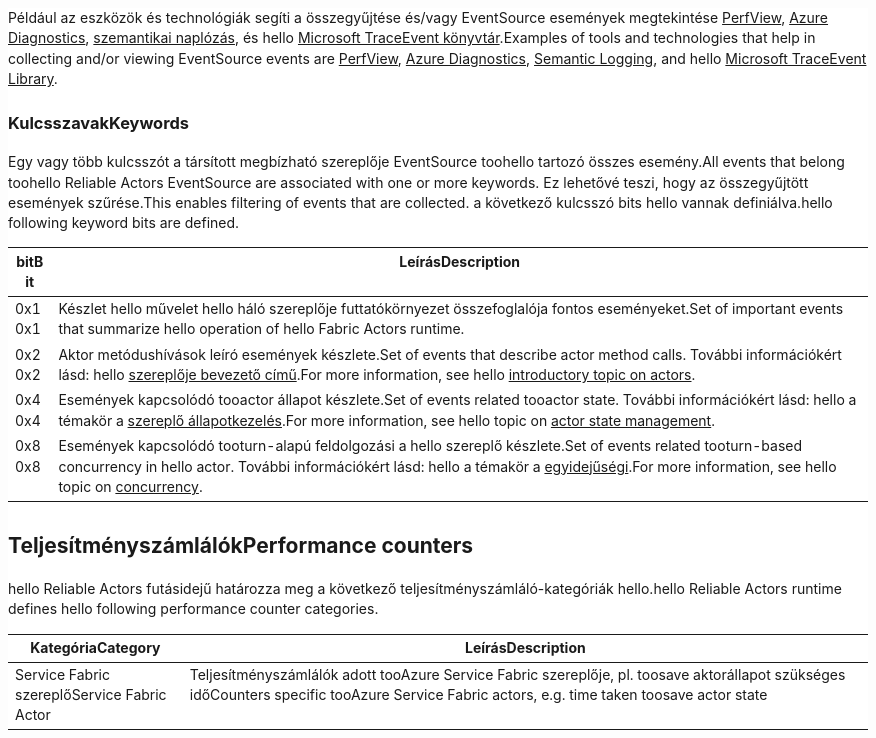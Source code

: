 <span data-ttu-id="439f8-109">Például az eszközök és technológiák segíti a összegyűjtése és/vagy EventSource események megtekintése [PerfView](http://www.microsoft.com/download/details.aspx?id=28567), [Azure Diagnostics](../cloud-services/cloud-services-dotnet-diagnostics.md), [szemantikai naplózás](https://msdn.microsoft.com/library/dn774980.aspx), és hello [ Microsoft TraceEvent könyvtár](http://www.nuget.org/packages/Microsoft.Diagnostics.Tracing.TraceEvent).</span><span class="sxs-lookup"><span data-stu-id="439f8-109">Examples of tools and technologies that help in collecting and/or viewing EventSource events are [PerfView](http://www.microsoft.com/download/details.aspx?id=28567), [Azure Diagnostics](../cloud-services/cloud-services-dotnet-diagnostics.md), [Semantic Logging](https://msdn.microsoft.com/library/dn774980.aspx), and hello [Microsoft TraceEvent Library](http://www.nuget.org/packages/Microsoft.Diagnostics.Tracing.TraceEvent).</span></span>

### <a name="keywords"></a><span data-ttu-id="439f8-110">Kulcsszavak</span><span class="sxs-lookup"><span data-stu-id="439f8-110">Keywords</span></span>
<span data-ttu-id="439f8-111">Egy vagy több kulcsszót a társított megbízható szereplője EventSource toohello tartozó összes esemény.</span><span class="sxs-lookup"><span data-stu-id="439f8-111">All events that belong toohello Reliable Actors EventSource are associated with one or more keywords.</span></span> <span data-ttu-id="439f8-112">Ez lehetővé teszi, hogy az összegyűjtött események szűrése.</span><span class="sxs-lookup"><span data-stu-id="439f8-112">This enables filtering of events that are collected.</span></span> <span data-ttu-id="439f8-113">a következő kulcsszó bits hello vannak definiálva.</span><span class="sxs-lookup"><span data-stu-id="439f8-113">hello following keyword bits are defined.</span></span>

| <span data-ttu-id="439f8-114">bit</span><span class="sxs-lookup"><span data-stu-id="439f8-114">Bit</span></span> | <span data-ttu-id="439f8-115">Leírás</span><span class="sxs-lookup"><span data-stu-id="439f8-115">Description</span></span> |
| --- | --- |
| <span data-ttu-id="439f8-116">0x1</span><span class="sxs-lookup"><span data-stu-id="439f8-116">0x1</span></span> |<span data-ttu-id="439f8-117">Készlet hello művelet hello háló szereplője futtatókörnyezet összefoglalója fontos eseményeket.</span><span class="sxs-lookup"><span data-stu-id="439f8-117">Set of important events that summarize hello operation of hello Fabric Actors runtime.</span></span> |
| <span data-ttu-id="439f8-118">0x2</span><span class="sxs-lookup"><span data-stu-id="439f8-118">0x2</span></span> |<span data-ttu-id="439f8-119">Aktor metódushívások leíró események készlete.</span><span class="sxs-lookup"><span data-stu-id="439f8-119">Set of events that describe actor method calls.</span></span> <span data-ttu-id="439f8-120">További információkért lásd: hello [szereplője bevezető című](service-fabric-reliable-actors-introduction.md).</span><span class="sxs-lookup"><span data-stu-id="439f8-120">For more information, see hello [introductory topic on actors](service-fabric-reliable-actors-introduction.md).</span></span> |
| <span data-ttu-id="439f8-121">0x4</span><span class="sxs-lookup"><span data-stu-id="439f8-121">0x4</span></span> |<span data-ttu-id="439f8-122">Események kapcsolódó tooactor állapot készlete.</span><span class="sxs-lookup"><span data-stu-id="439f8-122">Set of events related tooactor state.</span></span> <span data-ttu-id="439f8-123">További információkért lásd: hello a témakör a [szereplő állapotkezelés](service-fabric-reliable-actors-state-management.md).</span><span class="sxs-lookup"><span data-stu-id="439f8-123">For more information, see hello topic on [actor state management](service-fabric-reliable-actors-state-management.md).</span></span> |
| <span data-ttu-id="439f8-124">0x8</span><span class="sxs-lookup"><span data-stu-id="439f8-124">0x8</span></span> |<span data-ttu-id="439f8-125">Események kapcsolódó tooturn-alapú feldolgozási a hello szereplő készlete.</span><span class="sxs-lookup"><span data-stu-id="439f8-125">Set of events related tooturn-based concurrency in hello actor.</span></span> <span data-ttu-id="439f8-126">További információkért lásd: hello a témakör a [egyidejűségi](service-fabric-reliable-actors-introduction.md#concurrency).</span><span class="sxs-lookup"><span data-stu-id="439f8-126">For more information, see hello topic on [concurrency](service-fabric-reliable-actors-introduction.md#concurrency).</span></span> |

## <a name="performance-counters"></a><span data-ttu-id="439f8-127">Teljesítményszámlálók</span><span class="sxs-lookup"><span data-stu-id="439f8-127">Performance counters</span></span>
<span data-ttu-id="439f8-128">hello Reliable Actors futásidejű határozza meg a következő teljesítményszámláló-kategóriák hello.</span><span class="sxs-lookup"><span data-stu-id="439f8-128">hello Reliable Actors runtime defines hello following performance counter categories.</span></span>

| <span data-ttu-id="439f8-129">Kategória</span><span class="sxs-lookup"><span data-stu-id="439f8-129">Category</span></span> | <span data-ttu-id="439f8-130">Leírás</span><span class="sxs-lookup"><span data-stu-id="439f8-130">Description</span></span> |
| --- | --- |
| <span data-ttu-id="439f8-131">Service Fabric szereplő</span><span class="sxs-lookup"><span data-stu-id="439f8-131">Service Fabric Actor</span></span> |<span data-ttu-id="439f8-132">Teljesítményszámlálók adott tooAzure Service Fabric szereplője, pl. toosave aktorállapot szükséges idő</span><span class="sxs-lookup"><span data-stu-id="439f8-132">Counters specific tooAzure Service Fabric actors, e.g. time taken toosave actor state</span></span> |